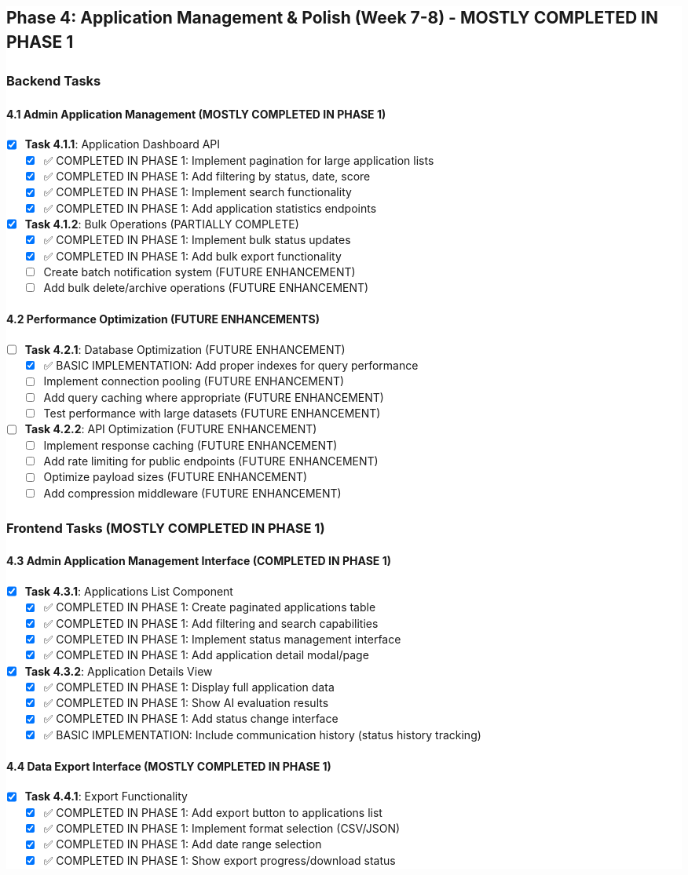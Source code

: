 
## Phase 4: Application Management & Polish (Week 7-8) - MOSTLY COMPLETED IN PHASE 1

### Backend Tasks

#### 4.1 Admin Application Management (MOSTLY COMPLETED IN PHASE 1)
- [x] **Task 4.1.1**: Application Dashboard API
  - [x] ✅ COMPLETED IN PHASE 1: Implement pagination for large application lists
  - [x] ✅ COMPLETED IN PHASE 1: Add filtering by status, date, score
  - [x] ✅ COMPLETED IN PHASE 1: Implement search functionality
  - [x] ✅ COMPLETED IN PHASE 1: Add application statistics endpoints

- [x] **Task 4.1.2**: Bulk Operations (PARTIALLY COMPLETE)
  - [x] ✅ COMPLETED IN PHASE 1: Implement bulk status updates
  - [x] ✅ COMPLETED IN PHASE 1: Add bulk export functionality
  - [ ] Create batch notification system (FUTURE ENHANCEMENT)
  - [ ] Add bulk delete/archive operations (FUTURE ENHANCEMENT)

#### 4.2 Performance Optimization (FUTURE ENHANCEMENTS)
- [ ] **Task 4.2.1**: Database Optimization (FUTURE ENHANCEMENT)
  - [x] ✅ BASIC IMPLEMENTATION: Add proper indexes for query performance
  - [ ] Implement connection pooling (FUTURE ENHANCEMENT)
  - [ ] Add query caching where appropriate (FUTURE ENHANCEMENT)
  - [ ] Test performance with large datasets (FUTURE ENHANCEMENT)

- [ ] **Task 4.2.2**: API Optimization (FUTURE ENHANCEMENT)
  - [ ] Implement response caching (FUTURE ENHANCEMENT)
  - [ ] Add rate limiting for public endpoints (FUTURE ENHANCEMENT)
  - [ ] Optimize payload sizes (FUTURE ENHANCEMENT)
  - [ ] Add compression middleware (FUTURE ENHANCEMENT)

### Frontend Tasks (MOSTLY COMPLETED IN PHASE 1)

#### 4.3 Admin Application Management Interface (COMPLETED IN PHASE 1)
- [x] **Task 4.3.1**: Applications List Component
  - [x] ✅ COMPLETED IN PHASE 1: Create paginated applications table
  - [x] ✅ COMPLETED IN PHASE 1: Add filtering and search capabilities
  - [x] ✅ COMPLETED IN PHASE 1: Implement status management interface
  - [x] ✅ COMPLETED IN PHASE 1: Add application detail modal/page

- [x] **Task 4.3.2**: Application Details View
  - [x] ✅ COMPLETED IN PHASE 1: Display full application data
  - [x] ✅ COMPLETED IN PHASE 1: Show AI evaluation results
  - [x] ✅ COMPLETED IN PHASE 1: Add status change interface
  - [x] ✅ BASIC IMPLEMENTATION: Include communication history (status history tracking)

#### 4.4 Data Export Interface (MOSTLY COMPLETED IN PHASE 1)
- [x] **Task 4.4.1**: Export Functionality
  - [x] ✅ COMPLETED IN PHASE 1: Add export button to applications list
  - [x] ✅ COMPLETED IN PHASE 1: Implement format selection (CSV/JSON)
  - [x] ✅ COMPLETED IN PHASE 1: Add date range selection
  - [x] ✅ COMPLETED IN PHASE 1: Show export progress/download status
